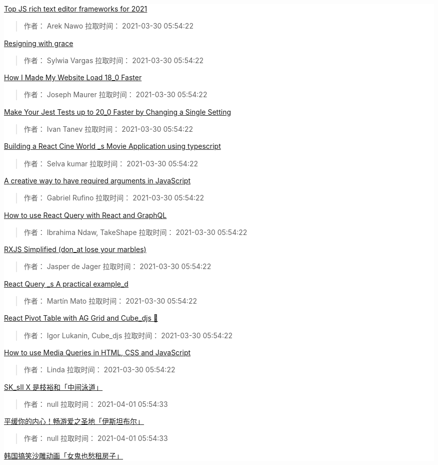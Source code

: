  [Top JS rich text editor frameworks for 2021](https://dev.to/areknawo/top-js-rich-text-editor-frameworks-for-2021-53n8)

> 作者： Arek Nawo  拉取时间： 2021-03-30 05:54:22

 [Resigning with grace](https://dev.to/sylwiavargas/resigning-with-grace-3264)

> 作者： Sylwia Vargas  拉取时间： 2021-03-30 05:54:22

 [How I Made My Website Load 18_0 Faster](https://dev.to/mwrpwr/how-i-made-my-website-load-18-faster-181k)

> 作者： Joseph Maurer  拉取时间： 2021-03-30 05:54:22

 [Make Your Jest Tests up to 20_0 Faster by Changing a Single Setting](https://dev.to/vantanev/make-your-jest-tests-up-to-20-faster-by-changing-a-single-setting-i36)

> 作者： Ivan Tanev  拉取时间： 2021-03-30 05:54:22

 [Building a React Cine World _s Movie Application using typescript](https://dev.to/selvaece25/building-a-react-cine-world-movie-application-using-typescript-5clo)

> 作者： Selva kumar  拉取时间： 2021-03-30 05:54:22

 [A creative way to have required arguments in JavaScript](https://dev.to/gabrielrufino/a-creative-way-to-have-required-arguments-in-javascript-1ngk)

> 作者： Gabriel Rufino  拉取时间： 2021-03-30 05:54:22

 [How to use React Query with React and GraphQL](https://dev.to/takeshape/how-to-use-react-query-with-react-and-graphql-5go8)

> 作者： Ibrahima Ndaw, TakeShape  拉取时间： 2021-03-30 05:54:22

 [RXJS Simplified (don_at lose your marbles)](https://dev.to/jmdejager/rxjs-simplified-don-t-lose-your-marbles-2204)

> 作者： Jasper de Jager  拉取时间： 2021-03-30 05:54:22

 [React Query _s A practical example_d](https://dev.to/otamnitram/react-query-a-practical-example-167j)

> 作者： Martín Mato  拉取时间： 2021-03-30 05:54:22

 [React Pivot Table with AG Grid and Cube_djs 🔢](https://dev.to/cubejs/react-pivot-table-with-ag-grid-and-cube-js-2b8o)

> 作者： Igor Lukanin, Cube_djs  拉取时间： 2021-03-30 05:54:22

 [How to use Media Queries in HTML, CSS and JavaScript](https://dev.to/lindaojo/how-to-use-media-queries-in-html-css-and-javascript-n8o)

> 作者： Linda  拉取时间： 2021-03-30 05:54:22

 [SK_sII X 是枝裕和「中间泳道」](https://www.vmovier.com/61757)

> 作者： null  拉取时间： 2021-04-01 05:54:33

 [平缓你的内心！畅游爱之圣地「伊斯坦布尔」](https://www.vmovier.com/61762)

> 作者： null  拉取时间： 2021-04-01 05:54:33

 [韩国搞笑沙雕动画「女鬼也愁租房子」](https://www.vmovier.com/61766)
